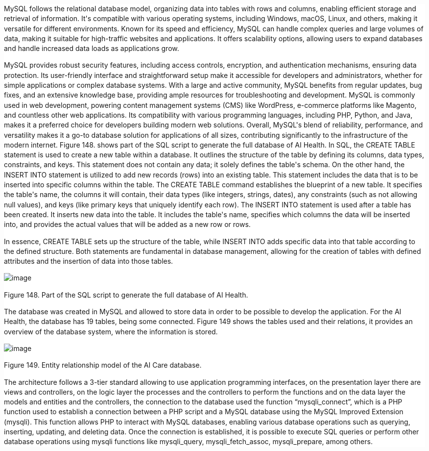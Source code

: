 MySQL follows the relational database model, organizing data into tables with rows and columns, enabling efficient storage and retrieval of information.  It's compatible with various operating systems, including Windows, macOS, Linux, and others, making it versatile for different environments. Known for its speed and efficiency, MySQL can handle complex queries and large volumes of data, making it suitable for high-traffic websites and applications. It offers scalability options, allowing users to expand databases and handle increased data loads as applications grow.

MySQL provides robust security features, including access controls, encryption, and authentication mechanisms, ensuring data protection. Its user-friendly interface and straightforward setup make it accessible for developers and administrators, whether for simple applications or complex database systems. With a large and active community, MySQL benefits from regular updates, bug fixes, and an extensive knowledge base, providing ample resources for troubleshooting and development.
MySQL is commonly used in web development, powering content management systems (CMS) like WordPress, e-commerce platforms like Magento, and countless other web applications. Its compatibility with various programming languages, including PHP, Python, and Java, makes it a preferred choice for developers building modern web solutions.
Overall, MySQL's blend of reliability, performance, and versatility makes it a go-to database solution for applications of all sizes, contributing significantly to the infrastructure of the modern internet.
Figure 148. shows part of the SQL script to generate the full database of AI Health. In SQL, the CREATE TABLE statement is used to create a new table within a database. It outlines the structure of the table by defining its columns, data types, constraints, and keys. This statement does not contain any data; it solely defines the table's schema.
On the other hand, the INSERT INTO statement is utilized to add new records (rows) into an existing table. This statement includes the data that is to be inserted into specific columns within the table.
The CREATE TABLE command establishes the blueprint of a new table. It specifies the table's name, the columns it will contain, their data types (like integers, strings, dates), any constraints (such as not allowing null values), and keys (like primary keys that uniquely identify each row).
The INSERT INTO statement is used after a table has been created. It inserts new data into the table. It includes the table's name, specifies which columns the data will be inserted into, and provides the actual values that will be added as a new row or rows.

In essence, CREATE TABLE sets up the structure of the table, while INSERT INTO adds specific data into that table according to the defined structure. Both statements are fundamental in database management, allowing for the creation of tables with defined attributes and the insertion of data into those tables.

 ![image](https://github.com/user-attachments/assets/0046dc21-d600-495e-85a2-d8b1d77df3e9)

Figure 148. Part of the SQL script to generate the full database of AI Health.

The database was created in MySQL and allowed to store data in order to be possible to develop the application.
For the AI Health, the database has 19 tables, being some connected. Figure 149 shows the tables used and their relations, it provides an overview of the database system, where the information is stored.

 ![image](https://github.com/user-attachments/assets/4b82f99f-cebb-4440-afaa-67c8a9e61d5d)

Figure 149. Entity relationship model of the AI Care database.

The architecture follows a 3-tier standard allowing to use application programming interfaces, on the presentation layer there are views and controllers, on the logic layer the processes and the controllers to perform the functions and on the data layer the models and entities and the controllers, the connection to the database used the function “mysqli_connect”, which is a PHP function used to establish a connection between a PHP script and a MySQL database using the MySQL Improved Extension (mysqli). This function allows PHP to interact with MySQL databases, enabling various database operations such as querying, inserting, updating, and deleting data.
Once the connection is established, it is possible to execute SQL queries or perform other database operations using mysqli functions like mysqli_query, mysqli_fetch_assoc, mysqli_prepare, among others.
